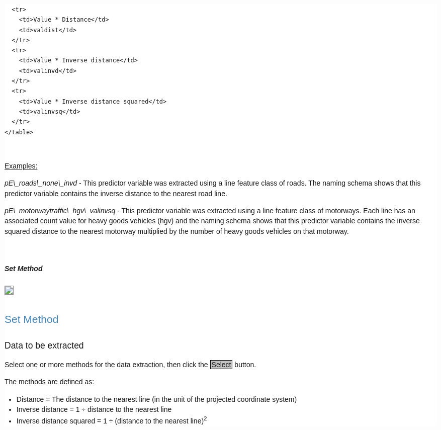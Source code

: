       <tr>
        <td>Value * Distance</td>
        <td>valdist</td>
      </tr>
      <tr>
        <td>Value * Inverse distance</td>
        <td>valinvd</td>
      </tr>
      <tr>
        <td>Value * Inverse distance squared</td>
        <td>valinvsq</td>
      </tr>
    </table>

<br>
<p>
<span style="text-decoration: underline;">Examples:</span>
</p>
<p>
<em>pE\_roads\_none\_invd</em> - This predictor variable was extracted using a line feature class of roads. The naming schema shows that this predictor variable contains the inverse distance to the nearest road line.
</p>
<p>
<em>pE\_motorwaytraffic\_hgv\_valinvsq</em> - This predictor variable was extracted using a line feature class of motorways. Each line has an associated count value for heavy goods vehicles (hgv) and the naming schema shows that this predictor variable contains the inverse squared distance to the nearest motorway multiplied by the number of heavy goods vehicles on that motorway.
</p>
</div>
</body>
</html>

<br>

##### Set Method

<img src="Images\SetMethod.jpg" style="border:1px; border-style:solid; border-color:#8c8c8c;" />


<html>
<head>
<title>
University of Manchester Land Use Regression Wizard
</title>
</head>
<body style="font-family:'Arial'">
<h1 style="color:#4485b8; font-size:150%;font-weight:normal;">
Set Method
</h1>
<h2 style="font-size:125%;font-weight:normal;">
Data to be extracted
</h2>
<p>
Select one or more methods for the data extraction, then click the <span style="border:1px; border-style:solid; border-color:#040404; background-color:#C4C4C4; padding:0px 2px">Select</span> button.
</p>
<p>
The methods are defined as:
</p>
<ul>
    <li>Distance = The distance to the nearest line (in the unit of the projected coordinate system)</li>
    <li>Inverse distance = 1 &divide; distance to the nearest line</li>
    <li>Inverse distance squared = 1 &divide; (distance to the nearest line)<sup>2</sup></li>